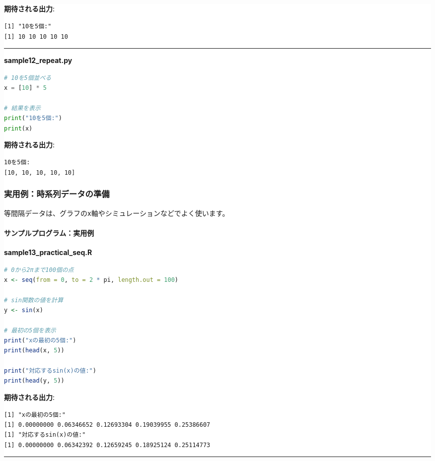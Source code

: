 **期待される出力**:
```
[1] "10を5個:"
[1] 10 10 10 10 10
```

---

**sample12_repeat.py**

```python
# 10を5個並べる
x = [10] * 5

# 結果を表示
print("10を5個:")
print(x)
```

**期待される出力**:
```
10を5個:
[10, 10, 10, 10, 10]
```

### 実用例：時系列データの準備

等間隔データは、グラフのx軸やシミュレーションなどでよく使います。

#### サンプルプログラム：実用例

**sample13_practical_seq.R**

```r
# 0から2πまで100個の点
x <- seq(from = 0, to = 2 * pi, length.out = 100)

# sin関数の値を計算
y <- sin(x)

# 最初の5個を表示
print("xの最初の5個:")
print(head(x, 5))

print("対応するsin(x)の値:")
print(head(y, 5))
```

**期待される出力**:
```
[1] "xの最初の5個:"
[1] 0.00000000 0.06346652 0.12693304 0.19039955 0.25386607
[1] "対応するsin(x)の値:"
[1] 0.00000000 0.06342392 0.12659245 0.18925124 0.25114773
```

---
